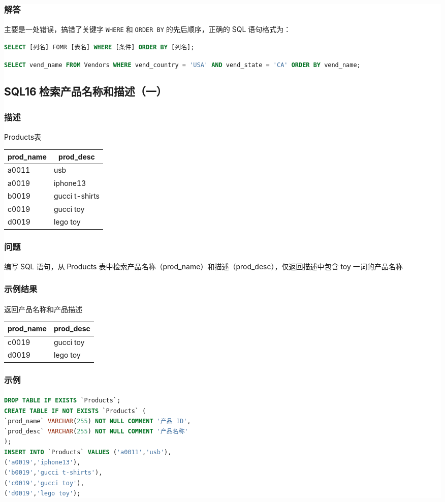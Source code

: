 ### 解答

主要是一处错误，搞错了关键字 `WHERE` 和 `ORDER BY` 的先后顺序，正确的 SQL 语句格式为：

```sql
SELECT [列名] FOMR [表名] WHERE [条件] ORDER BY [列名];
```

```sql
SELECT vend_name FROM Vendors WHERE vend_country = 'USA' AND vend_state = 'CA' ORDER BY vend_name;
```

## SQL16 检索产品名称和描述（一）

### 描述

Products表 

| prod_name | prod_desc      |
| --------- | -------------- |
| a0011     | usb            |
| a0019     | iphone13       |
| b0019     | gucci t-shirts |
| c0019     | gucci toy      |
| d0019     | lego toy       |

### 问题

编写 SQL 语句，从 Products 表中检索产品名称（prod_name）和描述（prod_desc），仅返回描述中包含 toy 一词的产品名称 

### 示例结果

返回产品名称和产品描述 

| prod_name | prod_desc |
| --------- | --------- |
| c0019     | gucci toy |
| d0019     | lego toy  |

### 示例

```sql
DROP TABLE IF EXISTS `Products`;
CREATE TABLE IF NOT EXISTS `Products` (
`prod_name` VARCHAR(255) NOT NULL COMMENT '产品 ID',
`prod_desc` VARCHAR(255) NOT NULL COMMENT '产品名称'
);
INSERT INTO `Products` VALUES ('a0011','usb'),
('a0019','iphone13'),
('b0019','gucci t-shirts'),
('c0019','gucci toy'),
('d0019','lego toy');
```
